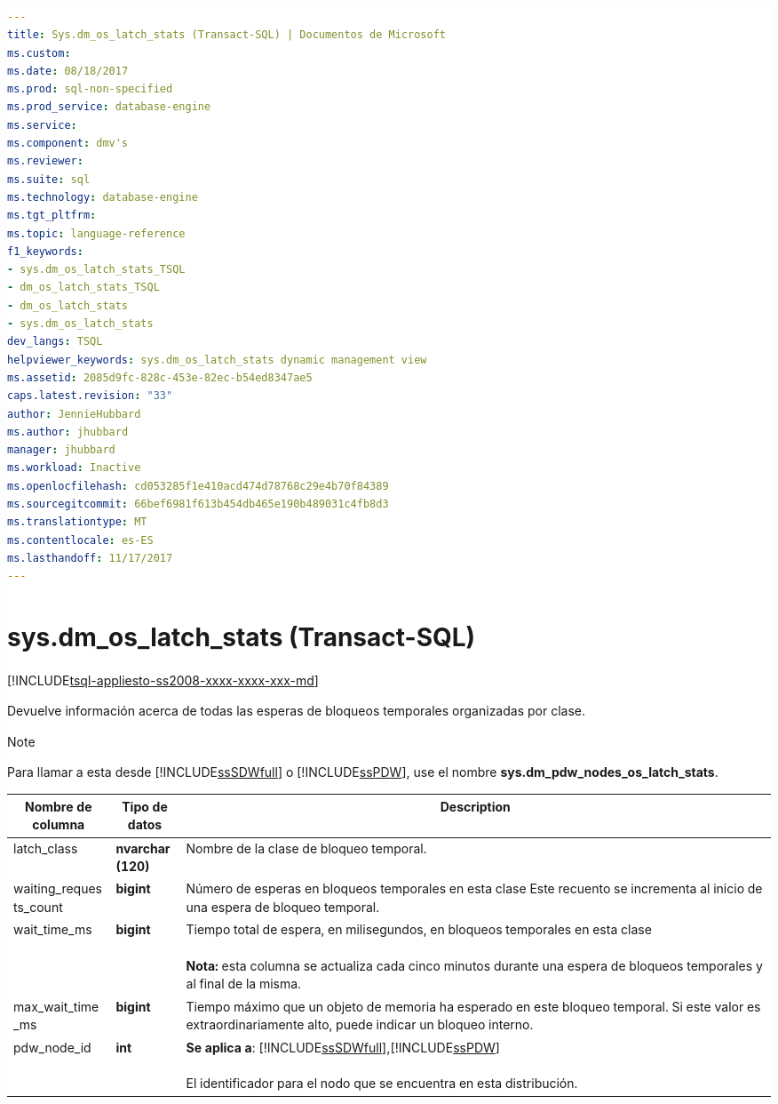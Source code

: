 ```yaml
---
title: Sys.dm_os_latch_stats (Transact-SQL) | Documentos de Microsoft
ms.custom: 
ms.date: 08/18/2017
ms.prod: sql-non-specified
ms.prod_service: database-engine
ms.service: 
ms.component: dmv's
ms.reviewer: 
ms.suite: sql
ms.technology: database-engine
ms.tgt_pltfrm: 
ms.topic: language-reference
f1_keywords:
- sys.dm_os_latch_stats_TSQL
- dm_os_latch_stats_TSQL
- dm_os_latch_stats
- sys.dm_os_latch_stats
dev_langs: TSQL
helpviewer_keywords: sys.dm_os_latch_stats dynamic management view
ms.assetid: 2085d9fc-828c-453e-82ec-b54ed8347ae5
caps.latest.revision: "33"
author: JennieHubbard
ms.author: jhubbard
manager: jhubbard
ms.workload: Inactive
ms.openlocfilehash: cd053285f1e410acd474d78768c29e4b70f84389
ms.sourcegitcommit: 66bef6981f613b454db465e190b489031c4fb8d3
ms.translationtype: MT
ms.contentlocale: es-ES
ms.lasthandoff: 11/17/2017
---
```

# <a name="sysdmoslatchstats-transact-sql"></a>sys.dm_os_latch_stats (Transact-SQL)
[!INCLUDE[tsql-appliesto-ss2008-xxxx-xxxx-xxx-md](../../includes/tsql-appliesto-ss2008-xxxx-xxxx-xxx-md.md)]

  Devuelve información acerca de todas las esperas de bloqueos temporales organizadas por clase.  
  
> [!NOTE]  
>  Para llamar a esta desde [!INCLUDE[ssSDWfull](../../includes/sssdwfull-md.md)] o [!INCLUDE[ssPDW](../../includes/sspdw-md.md)], use el nombre **sys.dm_pdw_nodes_os_latch_stats**.  
  
|Nombre de columna|Tipo de datos|Description|  
|-----------------|---------------|-----------------|  
|latch_class|**nvarchar(120)**|Nombre de la clase de bloqueo temporal.|  
|waiting_requests_count|**bigint**|Número de esperas en bloqueos temporales en esta clase Este recuento se incrementa al inicio de una espera de bloqueo temporal.|  
|wait_time_ms|**bigint**|Tiempo total de espera, en milisegundos, en bloqueos temporales en esta clase<br /><br /> **Nota:** esta columna se actualiza cada cinco minutos durante una espera de bloqueos temporales y al final de la misma.|  
|max_wait_time_ms|**bigint**|Tiempo máximo que un objeto de memoria ha esperado en este bloqueo temporal. Si este valor es extraordinariamente alto, puede indicar un bloqueo interno.|  
|pdw_node_id|**int**|**Se aplica a**: [!INCLUDE[ssSDWfull](../../includes/sssdwfull-md.md)],[!INCLUDE[ssPDW](../../includes/sspdw-md.md)]<br /><br /> El identificador para el nodo que se encuentra en esta distribución.|  
  